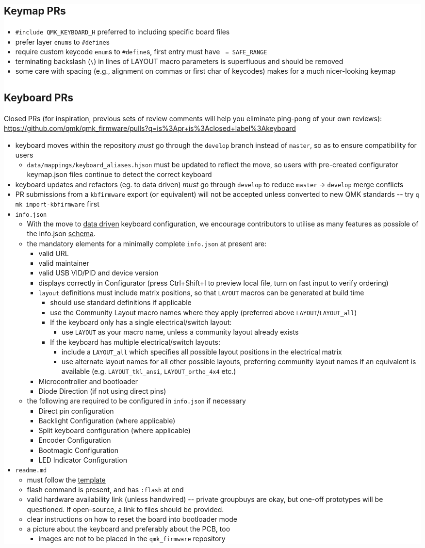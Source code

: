 ## Keymap PRs

-   `#include QMK_KEYBOARD_H` preferred to including specific board files
-   prefer layer `enum`s to `#define`s
-   require custom keycode `enum`s to `#define`s, first entry must have ` = SAFE_RANGE`
-   terminating backslash (`\`) in lines of LAYOUT macro parameters is superfluous and should be removed
-   some care with spacing (e.g., alignment on commas or first char of keycodes) makes for a much nicer-looking keymap

## Keyboard PRs

Closed PRs (for inspiration, previous sets of review comments will help you eliminate ping-pong of your own reviews):
https://github.com/qmk/qmk_firmware/pulls?q=is%3Apr+is%3Aclosed+label%3Akeyboard

-   keyboard moves within the repository _must_ go through the `develop` branch instead of `master`, so as to ensure compatibility for users
    -   `data/mappings/keyboard_aliases.hjson` must be updated to reflect the move, so users with pre-created configurator keymap.json files continue to detect the correct keyboard
-   keyboard updates and refactors (eg. to data driven) _must_ go through `develop` to reduce `master` -> `develop` merge conflicts
-   PR submissions from a `kbfirmware` export (or equivalent) will not be accepted unless converted to new QMK standards -- try `qmk import-kbfirmware` first
-   `info.json`
    -   With the move to [data driven](https://docs.qmk.fm/#/data_driven_config) keyboard configuration, we encourage contributors to utilise as many features as possible of the info.json [schema](https://github.com/qmk/qmk_firmware/blob/master/data/schemas/keyboard.jsonschema).
    -   the mandatory elements for a minimally complete `info.json` at present are:
        -   valid URL
        -   valid maintainer
        -   valid USB VID/PID and device version
        -   displays correctly in Configurator (press Ctrl+Shift+I to preview local file, turn on fast input to verify ordering)
        -   `layout` definitions must include matrix positions, so that `LAYOUT` macros can be generated at build time
            -   should use standard definitions if applicable
            -   use the Community Layout macro names where they apply (preferred above `LAYOUT`/`LAYOUT_all`)
            -   If the keyboard only has a single electrical/switch layout:
                -   use `LAYOUT` as your macro name, unless a community layout already exists
            -   If the keyboard has multiple electrical/switch layouts:
                -   include a `LAYOUT_all` which specifies all possible layout positions in the electrical matrix
                -   use alternate layout names for all other possible layouts, preferring community layout names if an equivalent is available (e.g. `LAYOUT_tkl_ansi`, `LAYOUT_ortho_4x4` etc.)
        -   Microcontroller and bootloader
        -   Diode Direction (if not using direct pins)
    -   the following are required to be configured in `info.json` if necessary
        -   Direct pin configuration
        -   Backlight Configuration (where applicable)
        -   Split keyboard configuration (where applicable)
        -   Encoder Configuration
        -   Bootmagic Configuration
        -   LED Indicator Configuration
-   `readme.md`
    -   must follow the [template](https://github.com/qmk/qmk_firmware/blob/master/data/templates/keyboard/readme.md)
    -   flash command is present, and has `:flash` at end
    -   valid hardware availability link (unless handwired) -- private groupbuys are okay, but one-off prototypes will be questioned. If open-source, a link to files should be provided.
    -   clear instructions on how to reset the board into bootloader mode
    -   a picture about the keyboard and preferably about the PCB, too
        -   images are not to be placed in the `qmk_firmware` repository